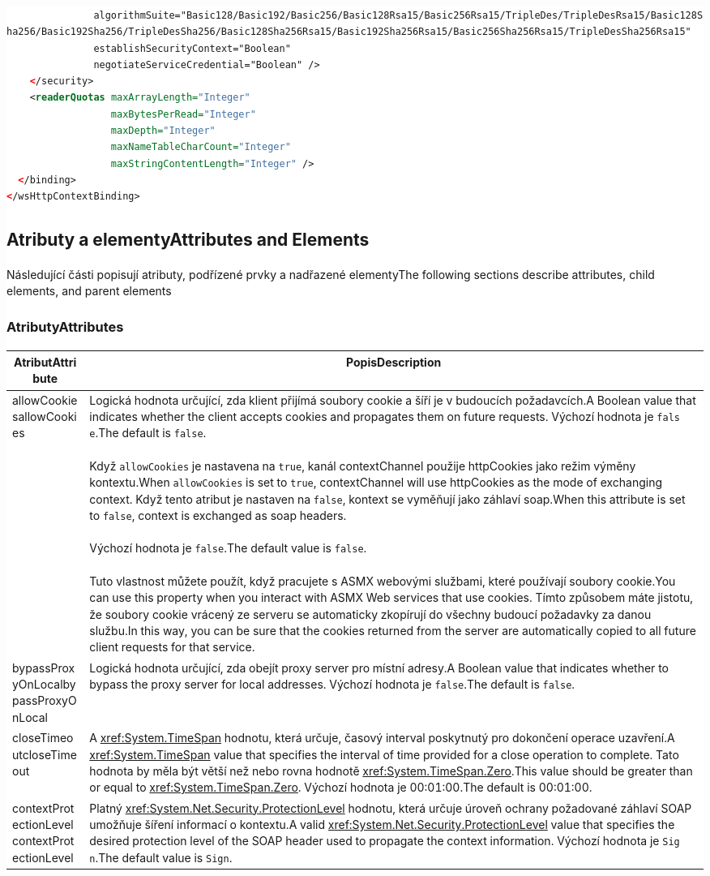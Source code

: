 ```xml  
               algorithmSuite="Basic128/Basic192/Basic256/Basic128Rsa15/Basic256Rsa15/TripleDes/TripleDesRsa15/Basic128Sha256/Basic192Sha256/TripleDesSha256/Basic128Sha256Rsa15/Basic192Sha256Rsa15/Basic256Sha256Rsa15/TripleDesSha256Rsa15"
               establishSecurityContext="Boolean"
               negotiateServiceCredential="Boolean" />
    </security>
    <readerQuotas maxArrayLength="Integer"
                  maxBytesPerRead="Integer"
                  maxDepth="Integer"
                  maxNameTableCharCount="Integer"
                  maxStringContentLength="Integer" />
  </binding>
</wsHttpContextBinding>
```  
  
## <a name="attributes-and-elements"></a><span data-ttu-id="e9880-107">Atributy a elementy</span><span class="sxs-lookup"><span data-stu-id="e9880-107">Attributes and Elements</span></span>  
 <span data-ttu-id="e9880-108">Následující části popisují atributy, podřízené prvky a nadřazené elementy</span><span class="sxs-lookup"><span data-stu-id="e9880-108">The following sections describe attributes, child elements, and parent elements</span></span>  
  
### <a name="attributes"></a><span data-ttu-id="e9880-109">Atributy</span><span class="sxs-lookup"><span data-stu-id="e9880-109">Attributes</span></span>  
  
|<span data-ttu-id="e9880-110">Atribut</span><span class="sxs-lookup"><span data-stu-id="e9880-110">Attribute</span></span>|<span data-ttu-id="e9880-111">Popis</span><span class="sxs-lookup"><span data-stu-id="e9880-111">Description</span></span>|  
|---------------|-----------------|  
|<span data-ttu-id="e9880-112">allowCookies</span><span class="sxs-lookup"><span data-stu-id="e9880-112">allowCookies</span></span>|<span data-ttu-id="e9880-113">Logická hodnota určující, zda klient přijímá soubory cookie a šíří je v budoucích požadavcích.</span><span class="sxs-lookup"><span data-stu-id="e9880-113">A Boolean value that indicates whether the client accepts cookies and propagates them on future requests.</span></span> <span data-ttu-id="e9880-114">Výchozí hodnota je `false`.</span><span class="sxs-lookup"><span data-stu-id="e9880-114">The default is `false`.</span></span><br /><br /> <span data-ttu-id="e9880-115">Když `allowCookies` je nastavena na `true`, kanál contextChannel použije httpCookies jako režim výměny kontextu.</span><span class="sxs-lookup"><span data-stu-id="e9880-115">When `allowCookies` is set to `true`, contextChannel will use httpCookies as the mode of exchanging context.</span></span> <span data-ttu-id="e9880-116">Když tento atribut je nastaven na `false`, kontext se vyměňují jako záhlaví soap.</span><span class="sxs-lookup"><span data-stu-id="e9880-116">When this attribute is set to `false`, context is exchanged as soap headers.</span></span><br /><br /> <span data-ttu-id="e9880-117">Výchozí hodnota je `false`.</span><span class="sxs-lookup"><span data-stu-id="e9880-117">The default value is `false`.</span></span><br /><br /> <span data-ttu-id="e9880-118">Tuto vlastnost můžete použít, když pracujete s ASMX webovými službami, které používají soubory cookie.</span><span class="sxs-lookup"><span data-stu-id="e9880-118">You can use this property when you interact with ASMX Web services that use cookies.</span></span> <span data-ttu-id="e9880-119">Tímto způsobem máte jistotu, že soubory cookie vrácený ze serveru se automaticky zkopírují do všechny budoucí požadavky za danou službu.</span><span class="sxs-lookup"><span data-stu-id="e9880-119">In this way, you can be sure that the cookies returned from the server are automatically copied to all future client requests for that service.</span></span>|  
|<span data-ttu-id="e9880-120">bypassProxyOnLocal</span><span class="sxs-lookup"><span data-stu-id="e9880-120">bypassProxyOnLocal</span></span>|<span data-ttu-id="e9880-121">Logická hodnota určující, zda obejít proxy server pro místní adresy.</span><span class="sxs-lookup"><span data-stu-id="e9880-121">A Boolean value that indicates whether to bypass the proxy server for local addresses.</span></span> <span data-ttu-id="e9880-122">Výchozí hodnota je `false`.</span><span class="sxs-lookup"><span data-stu-id="e9880-122">The default is `false`.</span></span>|  
|<span data-ttu-id="e9880-123">closeTimeout</span><span class="sxs-lookup"><span data-stu-id="e9880-123">closeTimeout</span></span>|<span data-ttu-id="e9880-124">A <xref:System.TimeSpan> hodnotu, která určuje, časový interval poskytnutý pro dokončení operace uzavření.</span><span class="sxs-lookup"><span data-stu-id="e9880-124">A <xref:System.TimeSpan> value that specifies the interval of time provided for a close operation to complete.</span></span> <span data-ttu-id="e9880-125">Tato hodnota by měla být větší než nebo rovna hodnotě <xref:System.TimeSpan.Zero>.</span><span class="sxs-lookup"><span data-stu-id="e9880-125">This value should be greater than or equal to <xref:System.TimeSpan.Zero>.</span></span> <span data-ttu-id="e9880-126">Výchozí hodnota je 00:01:00.</span><span class="sxs-lookup"><span data-stu-id="e9880-126">The default is 00:01:00.</span></span>|  
|<span data-ttu-id="e9880-127">contextProtectionLevel</span><span class="sxs-lookup"><span data-stu-id="e9880-127">contextProtectionLevel</span></span>|<span data-ttu-id="e9880-128">Platný <xref:System.Net.Security.ProtectionLevel> hodnotu, která určuje úroveň ochrany požadované záhlaví SOAP umožňuje šíření informací o kontextu.</span><span class="sxs-lookup"><span data-stu-id="e9880-128">A valid <xref:System.Net.Security.ProtectionLevel> value that specifies the desired protection level of the SOAP header used to propagate the context information.</span></span>  <span data-ttu-id="e9880-129">Výchozí hodnota je `Sign`.</span><span class="sxs-lookup"><span data-stu-id="e9880-129">The default value is `Sign`.</span></span>|  